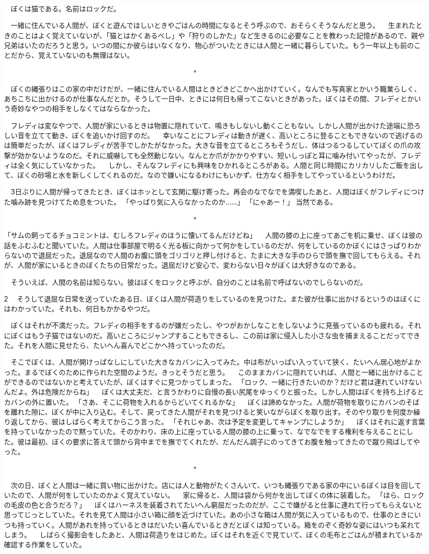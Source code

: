 　ぼくは猫である。名前はロックだ。

　一緒に住んでいる人間が、ぼくと遊んでほしいときやごはんの時間になるとそう呼ぶので、おそらくそうなんだと思う。
　生まれたときのことはよく覚えていないが、「猫とはかくあるべし」や「狩りのしかた」など生きるのに必要なことを教わった記憶があるので、親や兄弟はいたのだろうと思う。いつの間にか彼らはいなくなり、物心がついたときには人間と一緒に暮らしていた。もう一年以上も前のことだから、覚えていないのも無理はない。

                                                          *

　ぼくの縄張りはこの家の中だけだが、一緒に住んでいる人間はときどきどこかへ出かけていく。なんでも写真家とかいう職業らしく、あちこちに出かけるのが仕事なんだとか。そうして一日中、ときには何日も帰ってこないときがあった。ぼくはその間、フレディとかいう奇妙なやつの相手をしなくてはならなかった。

　フレディは変なやつで、人間が家にいるときは物置に隠れていて、鳴きもしないし動くこともない。しかし人間が出かけた途端に恐ろしい音を立てて動き、ぼくを追いかけ回すのだ。
　幸いなことにフレディは動きが遅く、高いところに登ることもできないので逃げるのは簡単だったが、ぼくはフレディが苦手でしかたがなかった。大きな音を立てるところもそうだし、体はつるつるしていてぼくの爪の攻撃が効かないようなのだ。それに威嚇しても全然動じない。なんとか爪がかかりやすい、短いしっぽと耳に噛み付いてやったが、フレディは全く気にしていなかった。
　しかし、そんなフレディにも興味をひかれるところがある。人間と同じ時間にカリカリしたご飯を出して、ぼくの砂場と水を新しくしてくれるのだ。なので嫌いになるわけにもいかず、仕方なく相手をしてやっているというわけだ。

　3日ぶりに人間が帰ってきたとき、ぼくはホッとして玄関に駆け寄った。再会のなでなでを満喫したあと、人間はぼくがフレディにつけた噛み跡を見つけてため息をついた。
「やっぱり気に入らなかったのか……」
「にゃあー！」
当然である。

                                                          *

「サムの飼ってるチョコミントは、むしろフレディのほうに懐いてるんだけどね」
　人間の膝の上に座ってあごを机に乗せ、ぼくは彼の話をふむふむと聞いていた。人間は仕事部屋で明るく光る板に向かって何かをしているのだが、何をしているのかぼくにはさっぱりわからないので退屈だった。退屈なので人間のお腹に頭をゴリゴリと押し付けると、たまに大きな手のひらで頭を撫で回してもらえる。それが、人間が家にいるときのぼくたちの日常だった。退屈だけど安心で、変わらない日々がぼくは大好きなのである。

　そういえば、人間の名前は知らない。彼はぼくをロックと呼ぶが、自分のことは名前で呼ばないのでしらないのだ。



2
　そうして退屈な日常を送っていたある日、ぼくは人間が荷造りをしているのを見つけた。また彼が仕事に出かけるというのはぼくにはわかっていた。それも、何日もかかるやつだ。

　ぼくはそれが不満だった。フレディの相手をするのが嫌だったし、やつがおかしなことをしないように見張っているのも疲れる。それにぼくはもう子猫ではないのだ。高いところにジャンプすることもできるし、この前は家に侵入した小さな虫を捕まえることだってできた。それを人間に見せたら、たいへん喜んでどこかへ持っていったのだ。

　そこでぼくは、人間が開けっぱなしにしていた大きなカバンに入ってみた。中は布がいっぱい入っていて狭く、たいへん居心地がよかった。まるでぼくのために作られた空間のようだ。きっとそうだと思う。
　このままカバンに隠れていれば、人間と一緒に出かけることができるのではないかと考えていたが、ぼくはすぐに見つかってしまった。
「ロック、一緒に行きたいのか？だけど君は連れていけないんだよ。外は危険だからね」
　ぼくは大丈夫だ、と言うかわりに自慢の長い尻尾をゆっくりと振った。しかし人間はぼくを持ち上げるとカバンの外に置いた。
「さあ、そこに荷物を入れるからどいてくれるかな」
　ぼくは諦めなかった。人間が荷物を取りにカバンのそばを離れた隙に、ぼくが中に入り込む。そして、戻ってきた人間がそれを見つけると笑いながらぼくを取り出す。そのやり取りを何度か繰り返してから、彼はしばらく考えてからこう言った。
「それじゃあ、次は予定を変更してキャンプにしようか」
　ぼくはそれに返す言葉を持っていなかったので黙っていた。そのかわり、床の上に座っている人間の膝の上に乗って、なでなでをする権利を与えることにした。彼は最初、ぼくの要求に答えて頭から背中までを撫でてくれたが、だんだん調子にのってきてお腹を触ってきたので蹴り飛ばしてやった。

                                                          *

　次の日、ぼくと人間は一緒に買い物に出かけた。店には人と動物がたくさんいて、いつも縄張りである家の中にいるぼくは目を回していたので、人間が何をしていたのかよく覚えていない。
　家に帰ると、人間は袋から何かを出してぼくの体に装着した。
「ほら、ロックの毛皮の色と合うだろ？」
　ぼくはハーネスを装着されてたいへん窮屈だったのだが、ここで嫌がると仕事に連れて行ってもらえないと思ってじっとしていた。それを見て人間は小さい箱に顔を近づけていた。あの小さな箱は人間が気に入っているもので、仕事のときにいつも持っていく。人間があれを持っているときはだいたい喜んでいるときだとぼくは知っている。箱をのぞく奇妙な姿にはいつも呆れてしまう。
　しばらく撮影会をしたあと、人間は荷造りをはじめた。ぼくはそれを近くで見ていて、ぼくの毛布とごはんが積まれているか確認する作業をしていた。
